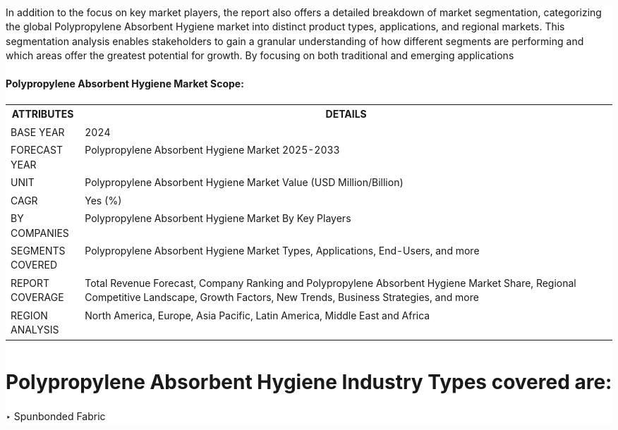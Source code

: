 In addition to the focus on key market players, the report also offers a detailed breakdown of market segmentation, categorizing the global Polypropylene Absorbent Hygiene market into distinct product types, applications, and regional markets. This segmentation analysis enables stakeholders to gain a granular understanding of how different segments are performing and which areas offer the greatest potential for growth. By focusing on both traditional and emerging applications

<h4>Polypropylene Absorbent Hygiene Market Scope:</h4>
<table>
<tr>
<th>ATTRIBUTES</th>
<th>DETAILS</th>
</tr>
<tr>
<td>BASE YEAR</td>
<td>2024</td>
</tr>
<tr>
<td>FORECAST YEAR</td>
<td>Polypropylene Absorbent Hygiene Market 2025-2033</td>
</tr>
<tr>
<td>UNIT</td>
<td>Polypropylene Absorbent Hygiene Market Value (USD Million/Billion)</td>
<tr>
<td>CAGR</td>
<td>Yes (%)</td>
</tr>
</tr>
<tr>
<td>BY COMPANIES</td>
<td>Polypropylene Absorbent Hygiene Market By Key Players</td>
</tr>
<tr>
<td>SEGMENTS COVERED</td>
<td>Polypropylene Absorbent Hygiene Market Types, Applications, End-Users, and more</td>
</tr>
<tr>
<td>REPORT COVERAGE</td>
<td>Total Revenue Forecast, Company Ranking and Polypropylene Absorbent Hygiene Market Share, Regional Competitive Landscape, Growth Factors, New Trends, Business Strategies, and more</td>
</tr>
<tr>
<td>REGION ANALYSIS</td>
<td>North America, Europe, Asia Pacific, Latin America, Middle East and Africa</td>
</tr>
</table>

# <strong>Polypropylene Absorbent Hygiene Industry Types covered are:</strong>

‣ Spunbonded Fabric
